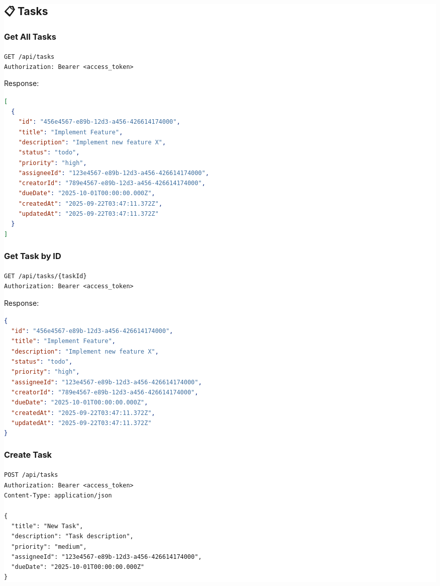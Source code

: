 ## 📋 Tasks

### Get All Tasks
```http
GET /api/tasks
Authorization: Bearer <access_token>
```

Response:
```json
[
  {
    "id": "456e4567-e89b-12d3-a456-426614174000",
    "title": "Implement Feature",
    "description": "Implement new feature X",
    "status": "todo",
    "priority": "high",
    "assigneeId": "123e4567-e89b-12d3-a456-426614174000",
    "creatorId": "789e4567-e89b-12d3-a456-426614174000",
    "dueDate": "2025-10-01T00:00:00.000Z",
    "createdAt": "2025-09-22T03:47:11.372Z",
    "updatedAt": "2025-09-22T03:47:11.372Z"
  }
]
```

### Get Task by ID
```http
GET /api/tasks/{taskId}
Authorization: Bearer <access_token>
```

Response:
```json
{
  "id": "456e4567-e89b-12d3-a456-426614174000",
  "title": "Implement Feature",
  "description": "Implement new feature X",
  "status": "todo",
  "priority": "high",
  "assigneeId": "123e4567-e89b-12d3-a456-426614174000",
  "creatorId": "789e4567-e89b-12d3-a456-426614174000",
  "dueDate": "2025-10-01T00:00:00.000Z",
  "createdAt": "2025-09-22T03:47:11.372Z",
  "updatedAt": "2025-09-22T03:47:11.372Z"
}
```

### Create Task
```http
POST /api/tasks
Authorization: Bearer <access_token>
Content-Type: application/json

{
  "title": "New Task",
  "description": "Task description",
  "priority": "medium",
  "assigneeId": "123e4567-e89b-12d3-a456-426614174000",
  "dueDate": "2025-10-01T00:00:00.000Z"
}
```

